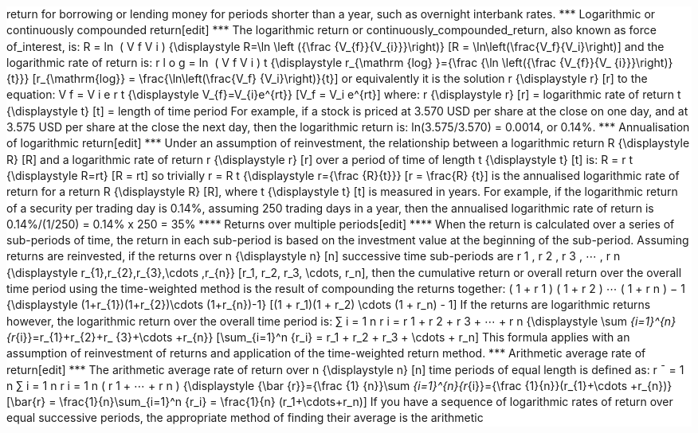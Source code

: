 return for borrowing or lending money for periods shorter than a year, such as
overnight interbank rates.
*** Logarithmic or continuously compounded return[edit] ***
The logarithmic return or continuously_compounded_return, also known as force
of_interest, is:
         R = ln &#x2061;  (    V  f    V  i     )    {\displaystyle R=\ln \left
      ({\frac {V_{f}}{V_{i}}}\right)}  [R = \ln\left(\frac{V_f}{V_i}\right)]
and the logarithmic rate of return is:
          r   l o g    =    ln &#x2061;  (    V  f    V  i     )   t
      {\displaystyle r_{\mathrm {log} }={\frac {\ln \left({\frac {V_{f}}{V_
      {i}}}\right)}{t}}}  [r_{\mathrm{log}} = \frac{\ln\left(\frac{V_f}
      {V_i}\right)}{t}]
or equivalently it is the solution     r   {\displaystyle r}  [r] to the
equation:
          V  f   =  V  i    e  r t     {\displaystyle V_{f}=V_{i}e^{rt}}  [V_f
      = V_i e^{rt}]
where:
         r   {\displaystyle r}  [r] = logarithmic rate of return
         t   {\displaystyle t}  [t] = length of time period
For example, if a stock is priced at 3.570 USD per share at the close on one
day, and at 3.575 USD per share at the close the next day, then the logarithmic
return is: ln(3.575/3.570) = 0.0014, or 0.14%.
*** Annualisation of logarithmic return[edit] ***
Under an assumption of reinvestment, the relationship between a logarithmic
return     R   {\displaystyle R}  [R] and a logarithmic rate of return     r
{\displaystyle r}  [r] over a period of time of length     t   {\displaystyle
t}  [t] is:
         R = r t   {\displaystyle R=rt}  [R = rt]
so trivially     r =   R t     {\displaystyle r={\frac {R}{t}}}  [r = \frac{R}
{t}] is the annualised logarithmic rate of return for a return     R
{\displaystyle R}  [R], where     t   {\displaystyle t}  [t] is measured in
years.
For example, if the logarithmic return of a security per trading day is 0.14%,
assuming 250 trading days in a year, then the annualised logarithmic rate of
return is 0.14%/(1/250) = 0.14% x 250 = 35%
**** Returns over multiple periods[edit] ****
When the return is calculated over a series of sub-periods of time, the return
in each sub-period is based on the investment value at the beginning of the
sub-period.
Assuming returns are reinvested, if the returns over     n   {\displaystyle n}
[n] successive time sub-periods are      r  1   ,  r  2   ,  r  3   , &#x22EF;
,  r  n     {\displaystyle r_{1},r_{2},r_{3},\cdots ,r_{n}}  [r_1, r_2, r_3,
\cdots, r_n], then the cumulative return or overall return over the overall
time period using the time-weighted method is the result of compounding the
returns together:
         ( 1 +  r  1   ) ( 1 +  r  2   ) &#x22EF; ( 1 +  r  n   ) &#x2212; 1
      {\displaystyle (1+r_{1})(1+r_{2})\cdots (1+r_{n})-1}  [(1 + r_1)(1 + r_2)
      \cdots (1 + r_n) - 1]
If the returns are logarithmic returns however, the logarithmic return over the
overall time period is:
          &#x2211;  i = 1   n     r  i    =  r  1   +  r  2   +  r  3   +
      &#x22EF; +  r  n     {\displaystyle \sum _{i=1}^{n}{r_{i}}=r_{1}+r_{2}+r_
      {3}+\cdots +r_{n}}  [\sum_{i=1}^n {r_i} = r_1 + r_2 + r_3 + \cdots + r_n]
This formula applies with an assumption of reinvestment of returns and
application of the time-weighted return method.
*** Arithmetic average rate of return[edit] ***
The arithmetic average rate of return over     n   {\displaystyle n}  [n] time
periods of equal length is defined as:
            r &#x00AF;    =   1 n    &#x2211;  i = 1   n     r  i    =   1 n
      (  r  1   + &#x22EF; +  r  n   )   {\displaystyle {\bar {r}}={\frac {1}
      {n}}\sum _{i=1}^{n}{r_{i}}={\frac {1}{n}}(r_{1}+\cdots +r_{n})}  [\bar{r}
      = \frac{1}{n}\sum_{i=1}^n {r_i}  =  \frac{1}{n} (r_1+\cdots+r_n)]
If you have a sequence of logarithmic rates of return over equal successive
periods, the appropriate method of finding their average is the arithmetic